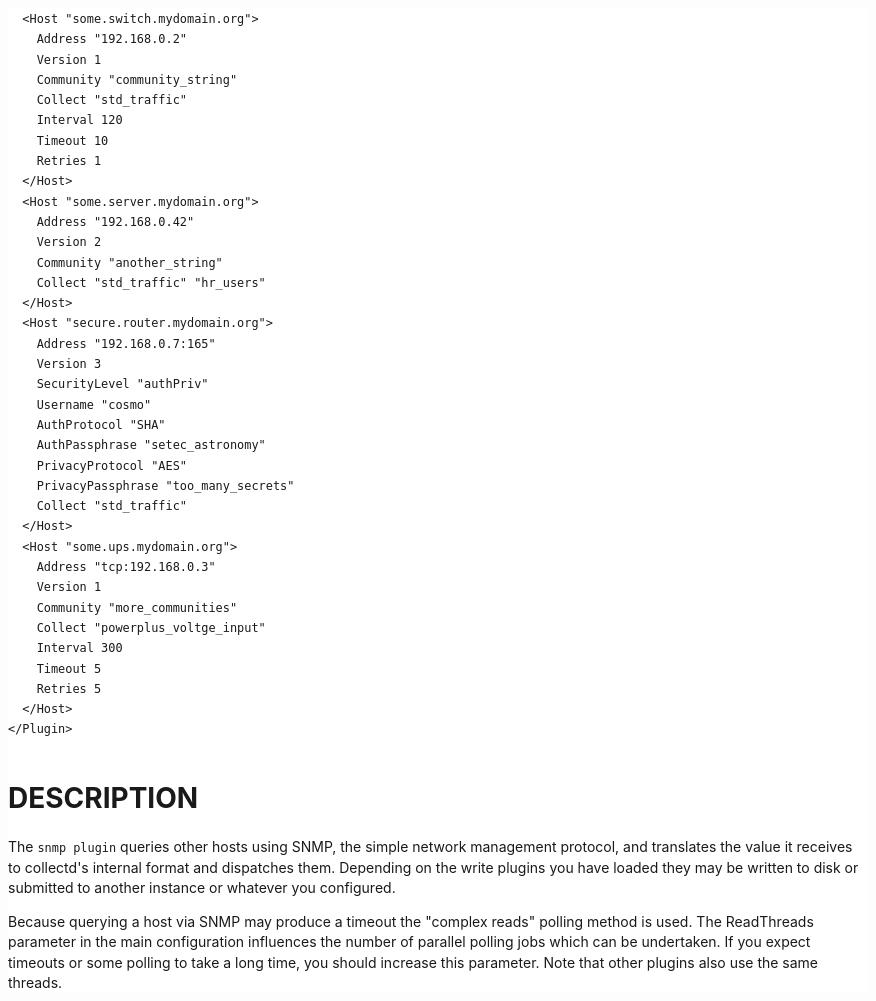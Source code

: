       <Host "some.switch.mydomain.org">
        Address "192.168.0.2"
        Version 1
        Community "community_string"
        Collect "std_traffic"
        Interval 120
        Timeout 10
        Retries 1
      </Host>
      <Host "some.server.mydomain.org">
        Address "192.168.0.42"
        Version 2
        Community "another_string"
        Collect "std_traffic" "hr_users"
      </Host>
      <Host "secure.router.mydomain.org">
        Address "192.168.0.7:165"
        Version 3
        SecurityLevel "authPriv"
        Username "cosmo"
        AuthProtocol "SHA"
        AuthPassphrase "setec_astronomy"
        PrivacyProtocol "AES"
        PrivacyPassphrase "too_many_secrets"
        Collect "std_traffic"
      </Host>
      <Host "some.ups.mydomain.org">
        Address "tcp:192.168.0.3"
        Version 1
        Community "more_communities"
        Collect "powerplus_voltge_input"
        Interval 300
        Timeout 5
        Retries 5
      </Host>
    </Plugin>

# DESCRIPTION

The `snmp plugin` queries other hosts using SNMP, the simple network
management protocol, and translates the value it receives to collectd's
internal format and dispatches them. Depending on the write plugins you have
loaded they may be written to disk or submitted to another instance or
whatever you configured.

Because querying a host via SNMP may produce a timeout the "complex reads"
polling method is used. The ReadThreads parameter in the main configuration
influences the number of parallel polling jobs which can be undertaken. If
you expect timeouts or some polling to take a long time, you should increase
this parameter. Note that other plugins also use the same threads.
